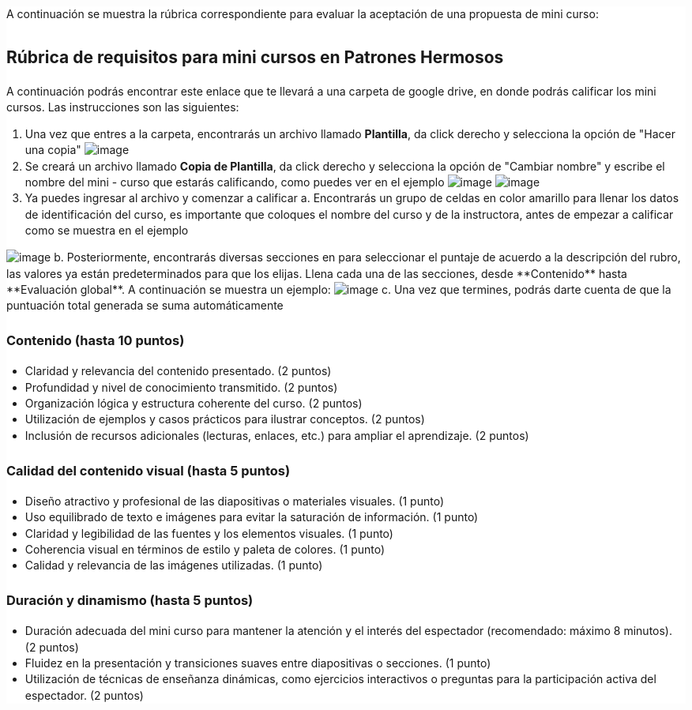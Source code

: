 A continuación se muestra la rúbrica correspondiente para evaluar la aceptación de una propuesta de mini curso: 

## Rúbrica de requisitos para mini cursos en Patrones Hermosos

A continuación podrás encontrar este enlace que te llevará a una carpeta de google drive, en donde podrás calificar los mini cursos. 
Las instrucciones son las siguientes: 
1. Una vez que entres a la carpeta, encontrarás un archivo llamado **Plantilla**, da click derecho y selecciona la opción de "Hacer una copia"
   <img width="868" alt="image" src="https://github.com/patroneshermosos-oficial/minicourse-for-minicourses/assets/72468795/1626474c-eb1d-49d8-9052-aa7d261f6356">
2. Se creará un archivo llamado **Copia de Plantilla**, da click derecho y selecciona la opción de "Cambiar nombre" y escribe el nombre del mini - curso que estarás calificando, como puedes ver en el ejemplo
   <img width="845" alt="image" src="https://github.com/patroneshermosos-oficial/minicourse-for-minicourses/assets/72468795/e72814b3-2796-4a2a-ac63-58ac8906e3da">
   <img width="867" alt="image" src="https://github.com/patroneshermosos-oficial/minicourse-for-minicourses/assets/72468795/3cb00315-85e3-46fe-8ad7-245798079fba">
3. Ya puedes ingresar al archivo y comenzar a calificar
   a. Encontrarás un grupo de celdas en color amarillo para llenar los datos de identificación del curso, es importante que coloques el nombre del curso y de la instructora, antes de empezar a calificar como se muestra en el ejemplo
  <img width="519" alt="image" src="https://github.com/patroneshermosos-oficial/minicourse-for-minicourses/assets/72468795/14924a9e-c3b2-4231-b6e9-9b13f4a189f0">
   b. Posteriormente, encontrarás diversas secciones en para seleccionar el puntaje de acuerdo a la descripción del rubro, las valores ya están predeterminados para que los elijas. Llena cada una de las secciones, desde **Contenido** hasta **Evaluación global**. A continuación se muestra un ejemplo:
   <img width="532" alt="image" src="https://github.com/patroneshermosos-oficial/minicourse-for-minicourses/assets/72468795/d72eca7f-c1bd-4fe4-a99f-30361f51ad73">
   c. Una vez que termines, podrás darte cuenta de que la puntuación total generada se suma automáticamente




### Contenido (hasta 10 puntos)
- Claridad y relevancia del contenido presentado. (2 puntos)
- Profundidad y nivel de conocimiento transmitido. (2 puntos)
- Organización lógica y estructura coherente del curso. (2 puntos)
- Utilización de ejemplos y casos prácticos para ilustrar conceptos. (2 puntos)
- Inclusión de recursos adicionales (lecturas, enlaces, etc.) para ampliar el aprendizaje. (2 puntos)

### Calidad del contenido visual (hasta 5 puntos)
- Diseño atractivo y profesional de las diapositivas o materiales visuales. (1 punto)
- Uso equilibrado de texto e imágenes para evitar la saturación de información. (1 punto)
- Claridad y legibilidad de las fuentes y los elementos visuales. (1 punto)
- Coherencia visual en términos de estilo y paleta de colores. (1 punto)
- Calidad y relevancia de las imágenes utilizadas. (1 punto)

### Duración y dinamismo (hasta 5 puntos)
- Duración adecuada del mini curso para mantener la atención y el interés del espectador (recomendado: máximo 8 minutos). (2 puntos)
- Fluidez en la presentación y transiciones suaves entre diapositivas o secciones. (1 punto)
- Utilización de técnicas de enseñanza dinámicas, como ejercicios interactivos o preguntas para la participación activa del espectador. (2 puntos)
